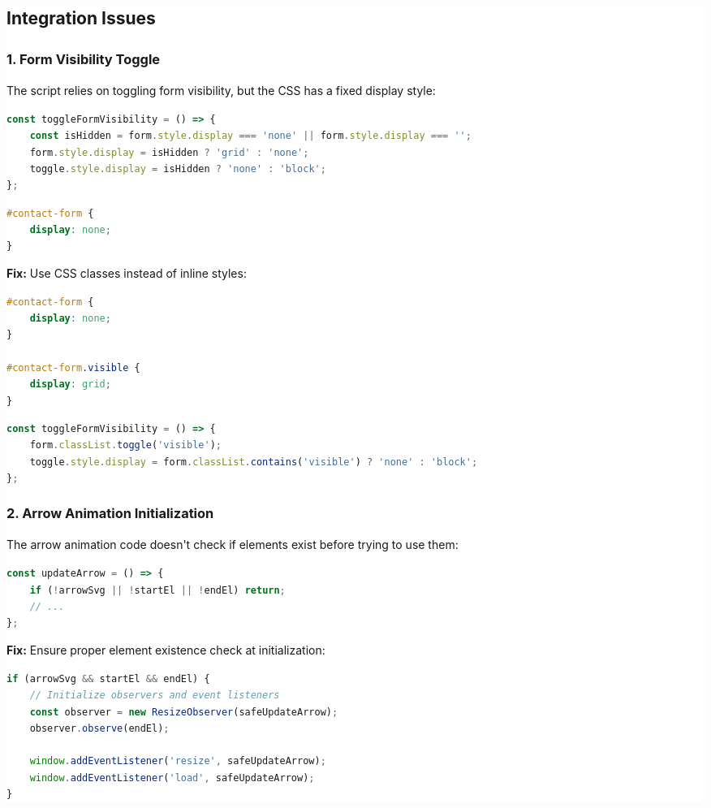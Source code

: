 ## Integration Issues

### 1. Form Visibility Toggle
The script relies on toggling form visibility, but the CSS has a fixed display style:

```javascript
const toggleFormVisibility = () => {
    const isHidden = form.style.display === 'none' || form.style.display === '';
    form.style.display = isHidden ? 'grid' : 'none';
    toggle.style.display = isHidden ? 'none' : 'block';
};
```

```css
#contact-form {
    display: none;
}
```

**Fix:** Use CSS classes instead of inline styles:
```css
#contact-form {
    display: none;
}

#contact-form.visible {
    display: grid;
}
```

```javascript
const toggleFormVisibility = () => {
    form.classList.toggle('visible');
    toggle.style.display = form.classList.contains('visible') ? 'none' : 'block';
};
```

### 2. Arrow Animation Initialization
The arrow animation code doesn't check if elements exist before trying to use them:

```javascript
const updateArrow = () => {
    if (!arrowSvg || !startEl || !endEl) return;
    // ...
};
```

**Fix:** Ensure proper element existence check at initialization:
```javascript
if (arrowSvg && startEl && endEl) {
    // Initialize observers and event listeners
    const observer = new ResizeObserver(safeUpdateArrow);
    observer.observe(endEl);
    
    window.addEventListener('resize', safeUpdateArrow);
    window.addEventListener('load', safeUpdateArrow);
}
```
